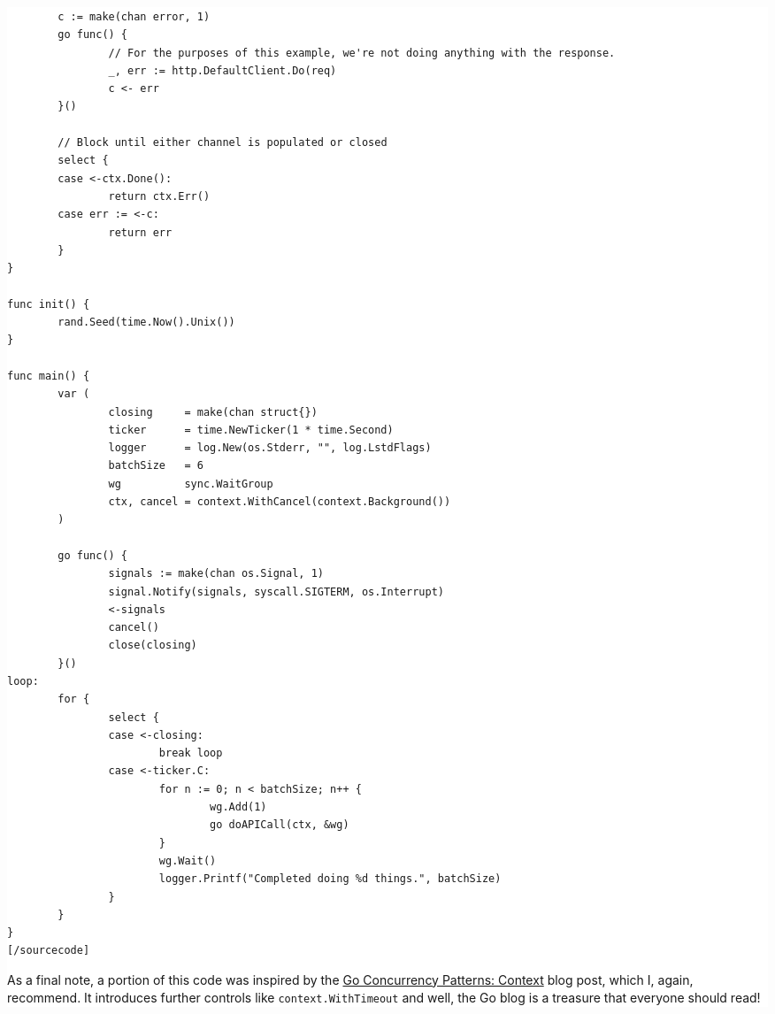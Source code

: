             c := make(chan error, 1)
            go func() {
                    // For the purposes of this example, we're not doing anything with the response.
                    _, err := http.DefaultClient.Do(req)
                    c <- err
            }()

            // Block until either channel is populated or closed
            select {
            case <-ctx.Done():
                    return ctx.Err()
            case err := <-c:
                    return err
            }
    }

    func init() {
            rand.Seed(time.Now().Unix())
    }

    func main() {
            var (
                    closing     = make(chan struct{})
                    ticker      = time.NewTicker(1 * time.Second)
                    logger      = log.New(os.Stderr, "", log.LstdFlags)
                    batchSize   = 6
                    wg          sync.WaitGroup
                    ctx, cancel = context.WithCancel(context.Background())
            )

            go func() {
                    signals := make(chan os.Signal, 1)
                    signal.Notify(signals, syscall.SIGTERM, os.Interrupt)
                    <-signals
                    cancel()
                    close(closing)
            }()
    loop:
            for {
                    select {
                    case <-closing:
                            break loop
                    case <-ticker.C:
                            for n := 0; n < batchSize; n++ {
                                    wg.Add(1)
                                    go doAPICall(ctx, &wg)
                            }
                            wg.Wait()
                            logger.Printf("Completed doing %d things.", batchSize)
                    }
            }
    }
    [/sourcecode]


As a final note, a portion of this code was inspired by the [Go Concurrency Patterns:
Context](https://blog.golang.org/context) blog post, which I, again, recommend. It
introduces further controls like `context.WithTimeout` and well, the Go blog is a treasure that everyone should read!
